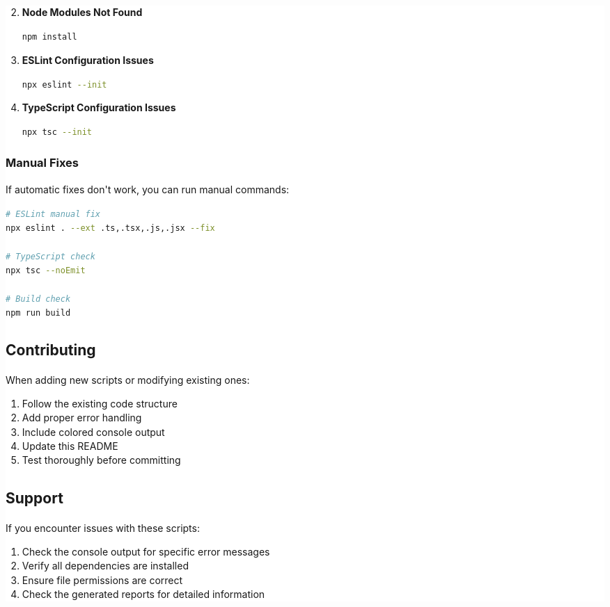 2. **Node Modules Not Found**
   ```bash
   npm install
   ```

3. **ESLint Configuration Issues**
   ```bash
   npx eslint --init
   ```

4. **TypeScript Configuration Issues**
   ```bash
   npx tsc --init
   ```

### Manual Fixes

If automatic fixes don't work, you can run manual commands:

```bash
# ESLint manual fix
npx eslint . --ext .ts,.tsx,.js,.jsx --fix

# TypeScript check
npx tsc --noEmit

# Build check
npm run build
```

## Contributing

When adding new scripts or modifying existing ones:

1. Follow the existing code structure
2. Add proper error handling
3. Include colored console output
4. Update this README
5. Test thoroughly before committing

## Support

If you encounter issues with these scripts:

1. Check the console output for specific error messages
2. Verify all dependencies are installed
3. Ensure file permissions are correct
4. Check the generated reports for detailed information
